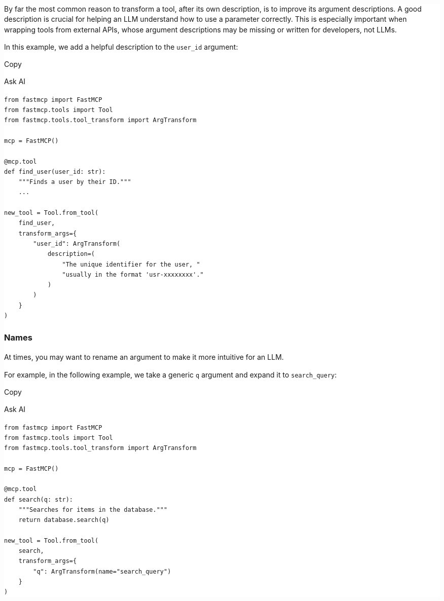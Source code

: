 By far the most common reason to transform a tool, after its own description, is to improve its argument descriptions. A good description is crucial for helping an LLM understand how to use a parameter correctly. This is especially important when wrapping tools from external APIs, whose argument descriptions may be missing or written for developers, not LLMs.

In this example, we add a helpful description to the `user_id` argument:

Copy

Ask AI

```
from fastmcp import FastMCP
from fastmcp.tools import Tool
from fastmcp.tools.tool_transform import ArgTransform

mcp = FastMCP()

@mcp.tool
def find_user(user_id: str):
    """Finds a user by their ID."""
    ...

new_tool = Tool.from_tool(
    find_user,
    transform_args={
        "user_id": ArgTransform(
            description=(
                "The unique identifier for the user, "
                "usually in the format 'usr-xxxxxxxx'."
            )
        )
    }
)

```

### [​](https://gofastmcp.com/patterns/tool-transformation\#names)  Names

At times, you may want to rename an argument to make it more intuitive for an LLM.

For example, in the following example, we take a generic `q` argument and expand it to `search_query`:

Copy

Ask AI

```
from fastmcp import FastMCP
from fastmcp.tools import Tool
from fastmcp.tools.tool_transform import ArgTransform

mcp = FastMCP()

@mcp.tool
def search(q: str):
    """Searches for items in the database."""
    return database.search(q)

new_tool = Tool.from_tool(
    search,
    transform_args={
        "q": ArgTransform(name="search_query")
    }
)

```